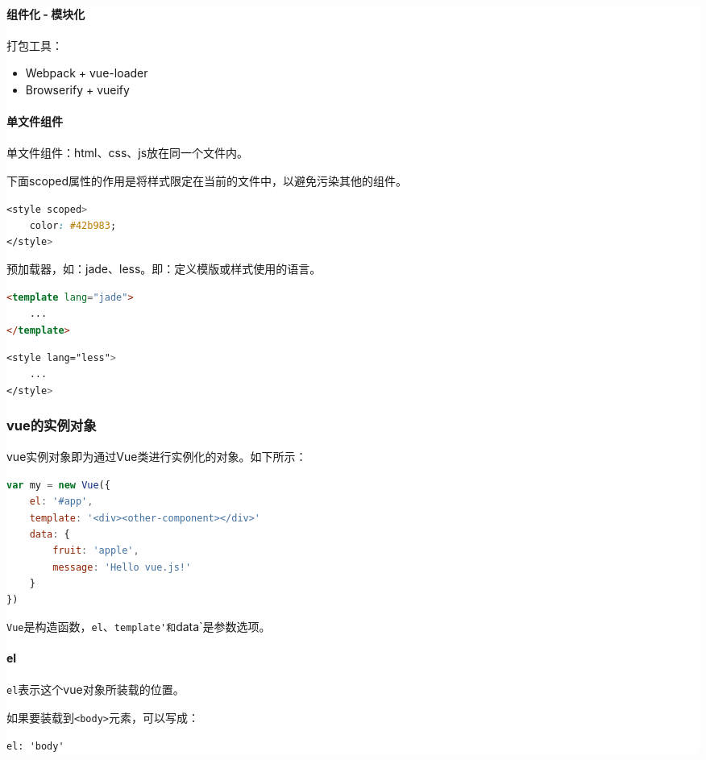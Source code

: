 
#### 组件化 - 模块化

打包工具：
- Webpack + vue-loader
- Browserify + vueify

#### 单文件组件

单文件组件：html、css、js放在同一个文件内。

下面scoped属性的作用是将样式限定在当前的文件中，以避免污染其他的组件。

```css
<style scoped>
	color: #42b983;
</style>
```

预加载器，如：jade、less。即：定义模版或样式使用的语言。

```html
<template lang="jade">
	...
</template>
```

```css
<style lang="less">
	...
</style>
```


### vue的实例对象

vue实例对象即为通过Vue类进行实例化的对象。如下所示：

```javascript
var my = new Vue({
	el: '#app',
	template: '<div><other-component></div>'
	data: {
		fruit: 'apple',
		message: 'Hello vue.js!'
	}
})
```

`Vue`是构造函数，`el`、`template'和`data`是参数选项。

#### el

`el`表示这个vue对象所装载的位置。

如果要装载到`<body>`元素，可以写成：

```
el: 'body'
```
